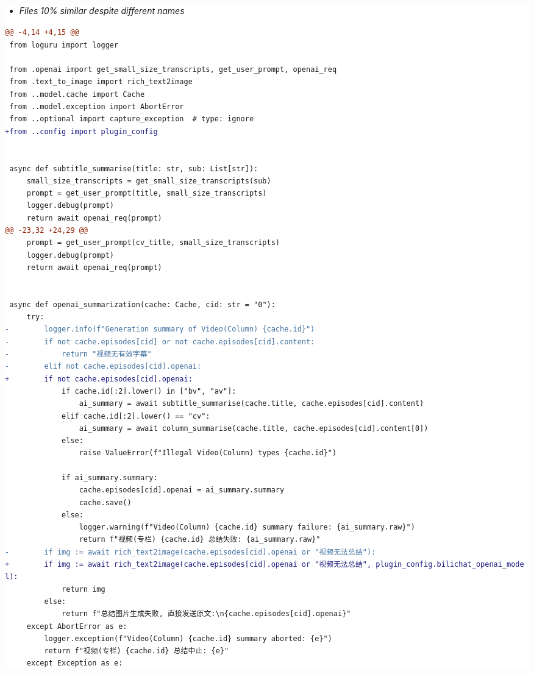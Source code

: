  * *Files 10% similar despite different names*

```diff
@@ -4,14 +4,15 @@
 from loguru import logger
 
 from .openai import get_small_size_transcripts, get_user_prompt, openai_req
 from .text_to_image import rich_text2image
 from ..model.cache import Cache
 from ..model.exception import AbortError
 from ..optional import capture_exception  # type: ignore
+from ..config import plugin_config
 
 
 async def subtitle_summarise(title: str, sub: List[str]):
     small_size_transcripts = get_small_size_transcripts(sub)
     prompt = get_user_prompt(title, small_size_transcripts)
     logger.debug(prompt)
     return await openai_req(prompt)
@@ -23,32 +24,29 @@
     prompt = get_user_prompt(cv_title, small_size_transcripts)
     logger.debug(prompt)
     return await openai_req(prompt)
 
 
 async def openai_summarization(cache: Cache, cid: str = "0"):
     try:
-        logger.info(f"Generation summary of Video(Column) {cache.id}")
-        if not cache.episodes[cid] or not cache.episodes[cid].content:
-            return "视频无有效字幕"
-        elif not cache.episodes[cid].openai:
+        if not cache.episodes[cid].openai:
             if cache.id[:2].lower() in ["bv", "av"]:
                 ai_summary = await subtitle_summarise(cache.title, cache.episodes[cid].content)
             elif cache.id[:2].lower() == "cv":
                 ai_summary = await column_summarise(cache.title, cache.episodes[cid].content[0])
             else:
                 raise ValueError(f"Illegal Video(Column) types {cache.id}")
 
             if ai_summary.summary:
                 cache.episodes[cid].openai = ai_summary.summary
                 cache.save()
             else:
                 logger.warning(f"Video(Column) {cache.id} summary failure: {ai_summary.raw}")
                 return f"视频(专栏) {cache.id} 总结失败: {ai_summary.raw}"
-        if img := await rich_text2image(cache.episodes[cid].openai or "视频无法总结"):
+        if img := await rich_text2image(cache.episodes[cid].openai or "视频无法总结", plugin_config.bilichat_openai_model):
             return img
         else:
             return f"总结图片生成失败, 直接发送原文:\n{cache.episodes[cid].openai}"
     except AbortError as e:
         logger.exception(f"Video(Column) {cache.id} summary aborted: {e}")
         return f"视频(专栏) {cache.id} 总结中止: {e}"
     except Exception as e:
```
